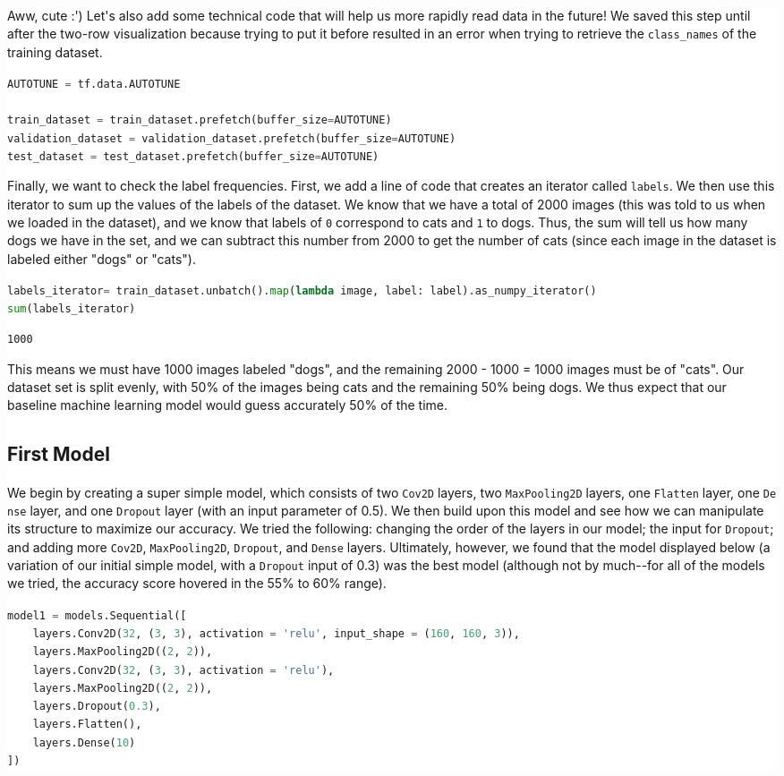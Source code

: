 
Aww, cute :') Let's also add some technical code that will help us more rapidly read data in the future! We saved this step until after the two-row visualization because trying to put it before resulted in an error when trying to retrieve the `class_names` of the training dataset. 


```python
AUTOTUNE = tf.data.AUTOTUNE

train_dataset = train_dataset.prefetch(buffer_size=AUTOTUNE)
validation_dataset = validation_dataset.prefetch(buffer_size=AUTOTUNE)
test_dataset = test_dataset.prefetch(buffer_size=AUTOTUNE)
```

Finally, we want to check the label frequencies. First, we add a line of code that creates an iterator called `labels`. We then use this iterator to sum up the values of the labels of the dataset. We know that we have a total of 2000 images (this was told to us when we loaded in the dataset), and we know that labels of `0` correspond to cats and `1` to dogs. Thus, the sum will tell us how many dogs we have in the set, and we can subtract this number from 2000 to get the number of cats (since each image in the dataset is labeled either "dogs" or "cats"). 




```python
labels_iterator= train_dataset.unbatch().map(lambda image, label: label).as_numpy_iterator()
sum(labels_iterator)
```




    1000



This means we must have 1000 images labeled "dogs", and the remaining 2000 - 1000 = 1000 images must be of "cats". Our dataset set is split evenly, with 50% of the images being cats and the remaining 50% being dogs. We thus expect that our baseline machine learning model would guess accurately 50% of the time. 

## First Model

We begin by creating a super simple model, which consists of two `Cov2D` layers, two `MaxPooling2D` layers, one `Flatten` layer, one `Dense` layer, and one `Dropout` layer (with an input parameter of 0.5). We then build upon this model and see how we can manipulate its structure to maximize our accuracy. We tried the following: changing the order of the layers in our model; the input for `Dropout`; and adding more `Cov2D`, `MaxPooling2D`, `Dropout`, and `Dense` layers. Ultimately, however, we found that the model displayed below (a variation of our initial simple model, with a `Dropout` input of 0.3) was the best model (although not by much--for all of the models we tried, the accuracy score hovered in the 55% to 60% range). 



```python
model1 = models.Sequential([
    layers.Conv2D(32, (3, 3), activation = 'relu', input_shape = (160, 160, 3)), 
    layers.MaxPooling2D((2, 2)), 
    layers.Conv2D(32, (3, 3), activation = 'relu'), 
    layers.MaxPooling2D((2, 2)), 
    layers.Dropout(0.3),
    layers.Flatten(), 
    layers.Dense(10)                                                
])
```
